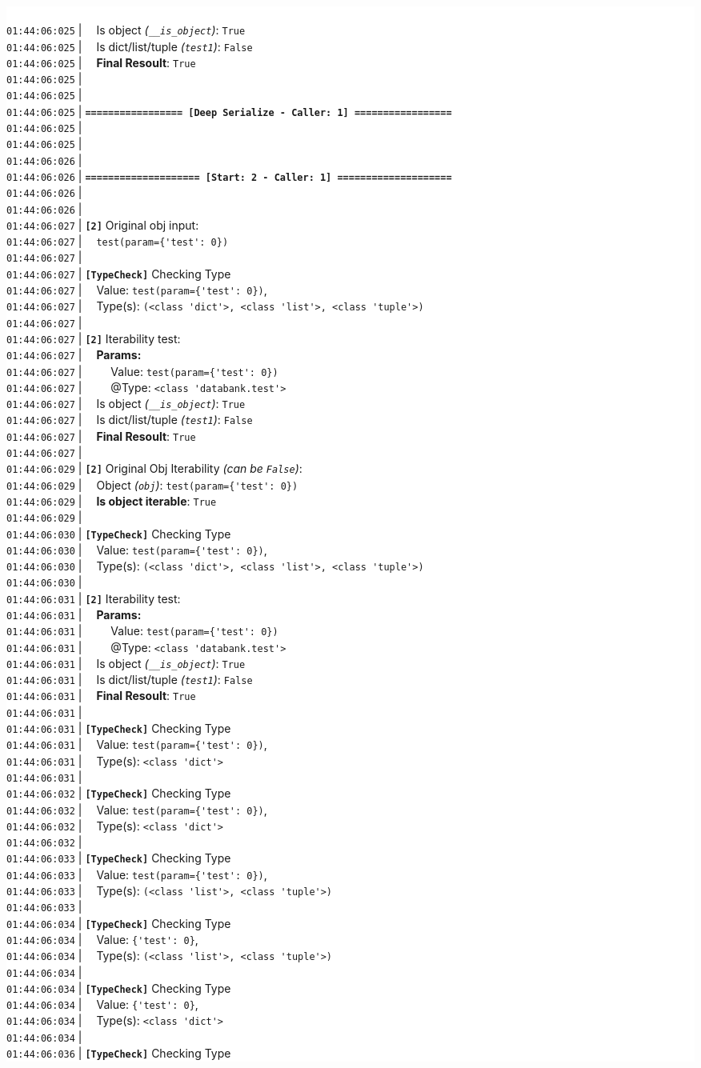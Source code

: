 <br>`01:44:06:025` |   	&emsp;Is object *(`__is_object`)*: `True`
<br>`01:44:06:025` |   	&emsp;Is dict/list/tuple *(`test1`)*: `False`
<br>`01:44:06:025` |   	&emsp;**Final Resoult**: `True`
<br>`01:44:06:025` | 
<br>`01:44:06:025` | 
<br>`01:44:06:025` | **`================= [Deep Serialize - Caller: 1] =================`**
<br>`01:44:06:025` | 
<br>`01:44:06:025` | 
<br>`01:44:06:026` | 
<br>`01:44:06:026` | **`==================== [Start: 2 - Caller: 1] ====================`**
<br>`01:44:06:026` | 
<br>`01:44:06:026` | 
<br>`01:44:06:027` |   **`[2]`** Original obj input:
<br>`01:44:06:027` |   	&emsp;`test(param={'test': 0})`
<br>`01:44:06:027` | 
<br>`01:44:06:027` |   **`[TypeCheck]`** Checking Type 
<br>`01:44:06:027` |   	&emsp;Value: `test(param={'test': 0})`, 
<br>`01:44:06:027` |   	&emsp;Type(s): `(<class 'dict'>, <class 'list'>, <class 'tuple'>)`
<br>`01:44:06:027` | 
<br>`01:44:06:027` |   **`[2]`** Iterability test:
<br>`01:44:06:027` |   	&emsp;**Params:**
<br>`01:44:06:027` |   	&emsp;	&emsp;Value: `test(param={'test': 0})`
<br>`01:44:06:027` |   	&emsp;	&emsp;@Type: `<class 'databank.test'>`
<br>`01:44:06:027` |   	&emsp;Is object *(`__is_object`)*: `True`
<br>`01:44:06:027` |   	&emsp;Is dict/list/tuple *(`test1`)*: `False`
<br>`01:44:06:027` |   	&emsp;**Final Resoult**: `True`
<br>`01:44:06:027` | 
<br>`01:44:06:029` |   **`[2]`** Original Obj Iterability *(can be `False`)*:
<br>`01:44:06:029` |   	&emsp;Object *(`obj`)*: `test(param={'test': 0})` 
<br>`01:44:06:029` |   	&emsp;**Is object iterable**: `True`
<br>`01:44:06:029` | 
<br>`01:44:06:030` |   **`[TypeCheck]`** Checking Type 
<br>`01:44:06:030` |   	&emsp;Value: `test(param={'test': 0})`, 
<br>`01:44:06:030` |   	&emsp;Type(s): `(<class 'dict'>, <class 'list'>, <class 'tuple'>)`
<br>`01:44:06:030` | 
<br>`01:44:06:031` |   **`[2]`** Iterability test:
<br>`01:44:06:031` |   	&emsp;**Params:**
<br>`01:44:06:031` |   	&emsp;	&emsp;Value: `test(param={'test': 0})`
<br>`01:44:06:031` |   	&emsp;	&emsp;@Type: `<class 'databank.test'>`
<br>`01:44:06:031` |   	&emsp;Is object *(`__is_object`)*: `True`
<br>`01:44:06:031` |   	&emsp;Is dict/list/tuple *(`test1`)*: `False`
<br>`01:44:06:031` |   	&emsp;**Final Resoult**: `True`
<br>`01:44:06:031` | 
<br>`01:44:06:031` |   **`[TypeCheck]`** Checking Type 
<br>`01:44:06:031` |   	&emsp;Value: `test(param={'test': 0})`, 
<br>`01:44:06:031` |   	&emsp;Type(s): `<class 'dict'>`
<br>`01:44:06:031` | 
<br>`01:44:06:032` |   **`[TypeCheck]`** Checking Type 
<br>`01:44:06:032` |   	&emsp;Value: `test(param={'test': 0})`, 
<br>`01:44:06:032` |   	&emsp;Type(s): `<class 'dict'>`
<br>`01:44:06:032` | 
<br>`01:44:06:033` |   **`[TypeCheck]`** Checking Type 
<br>`01:44:06:033` |   	&emsp;Value: `test(param={'test': 0})`, 
<br>`01:44:06:033` |   	&emsp;Type(s): `(<class 'list'>, <class 'tuple'>)`
<br>`01:44:06:033` | 
<br>`01:44:06:034` |   **`[TypeCheck]`** Checking Type 
<br>`01:44:06:034` |   	&emsp;Value: `{'test': 0}`, 
<br>`01:44:06:034` |   	&emsp;Type(s): `(<class 'list'>, <class 'tuple'>)`
<br>`01:44:06:034` | 
<br>`01:44:06:034` |   **`[TypeCheck]`** Checking Type 
<br>`01:44:06:034` |   	&emsp;Value: `{'test': 0}`, 
<br>`01:44:06:034` |   	&emsp;Type(s): `<class 'dict'>`
<br>`01:44:06:034` | 
<br>`01:44:06:036` |   **`[TypeCheck]`** Checking Type 
